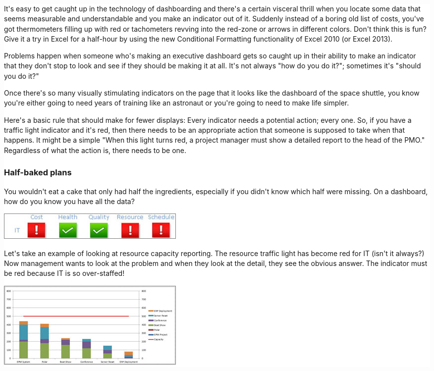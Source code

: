     
It's easy to get caught up in the technology of dashboarding and there's a certain visceral thrill when you locate some data that seems measurable and understandable and you make an indicator out of it. Suddenly instead of a boring old list of costs, you've got thermometers filling up with red or tachometers revving into the red-zone or arrows in different colors. Don't think this is fun? Give it a try in Excel for a half-hour by using the new Conditional Formatting functionality of Excel 2010 (or Excel 2013).
  
    
    
Problems happen when someone who's making an executive dashboard gets so caught up in their ability to make an indicator that they don't stop to look and see if they should be making it at all. It's not always "how do you do it?"; sometimes it's "should you do it?"
  
    
    
Once there's so many visually stimulating indicators on the page that it looks like the dashboard of the space shuttle, you know you're either going to need years of training like an astronaut or you're going to need to make life simpler. 
  
    
    
Here's a basic rule that should make for fewer displays: Every indicator needs a potential action; every one. So, if you have a traffic light indicator and it's red, then there needs to be an appropriate action that someone is supposed to take when that happens. It might be a simple "When this light turns red, a project manager must show a detailed report to the head of the PMO." Regardless of what the action is, there needs to be one.
  
    
    

### Half-baked plans

You wouldn't eat a cake that only had half the ingredients, especially if you didn't know which half were missing. On a dashboard, how do you know you have all the data?
  
    
    

  
    
    
![Status indicators for several project metrics (Cost, Health, Quality, Resource, and Schedule)](images/b9a8f52f-6caa-4f22-9ae0-265ae3424953.jpg)
  
    
    
Let's take an example of looking at resource capacity reporting. The resource traffic light has become red for IT (isn't it always?) Now management wants to look at the problem and when they look at the detail, they see the obvious answer. The indicator must be red because IT is so over-staffed! 
  
    
    

  
    
    
![Histogram showing projects compared to organizational capacity](images/8ca0f0d0-ae60-4cba-9857-796298963903.jpg)
  
